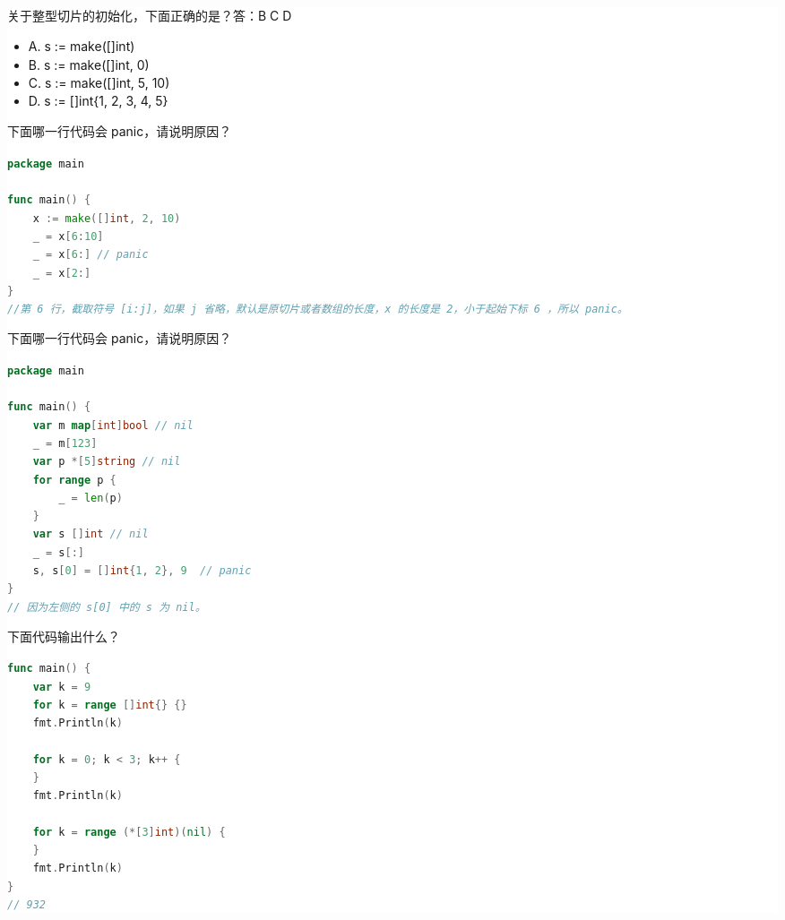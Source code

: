 ```go
```

关于整型切片的初始化，下面正确的是？答：B C D

- A. s := make([]int)
- B. s := make([]int, 0)
- C. s := make([]int, 5, 10)
- D. s := []int{1, 2, 3, 4, 5}

下面哪一行代码会 panic，请说明原因？
```go
package main

func main() {
    x := make([]int, 2, 10)
    _ = x[6:10]
    _ = x[6:] // panic
    _ = x[2:]
}
//第 6 行，截取符号 [i:j]，如果 j 省略，默认是原切片或者数组的长度，x 的长度是 2，小于起始下标 6 ，所以 panic。
```

下面哪一行代码会 panic，请说明原因？
```go
package main

func main() {
    var m map[int]bool // nil
    _ = m[123]
    var p *[5]string // nil
    for range p {
        _ = len(p)
    }
    var s []int // nil
    _ = s[:]
    s, s[0] = []int{1, 2}, 9  // panic
}
// 因为左侧的 s[0] 中的 s 为 nil。
```

下面代码输出什么？
```go
func main() {
    var k = 9
    for k = range []int{} {}
    fmt.Println(k)

    for k = 0; k < 3; k++ {
    }
    fmt.Println(k)

    for k = range (*[3]int)(nil) {
    }
    fmt.Println(k)
}
// 932
```
